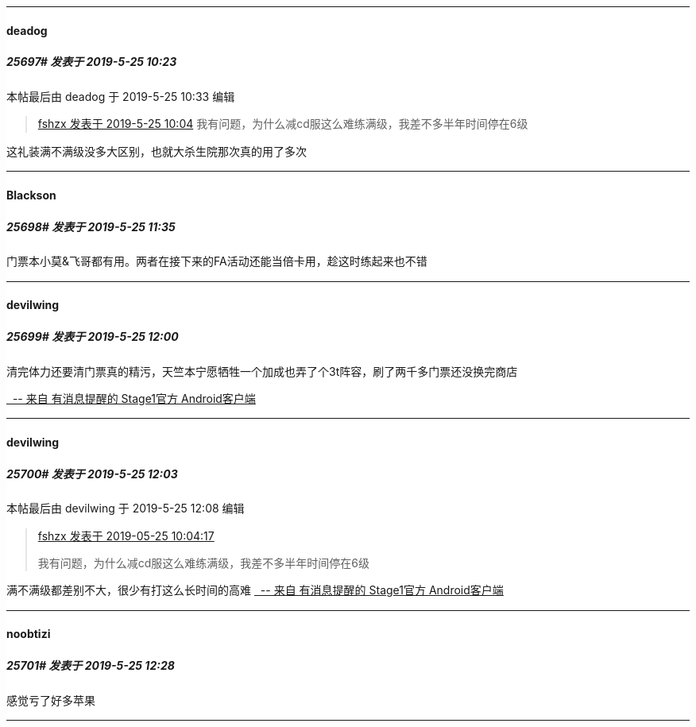 -----

####  deadog  
##### 25697#       发表于 2019-5-25 10:23


 本帖最后由 deadog 于 2019-5-25 10:33 编辑 
<blockquote><a href="httphttps://bbs.saraba1st.com/2b/forum.php?mod=redirect&amp;goto=findpost&amp;pid=43844814&amp;ptid=1712412" target="_blank">fshzx 发表于 2019-5-25 10:04</a>
我有问题，为什么减cd服这么难练满级，我差不多半年时间停在6级</blockquote>
这礼装满不满级没多大区别，也就大杀生院那次真的用了多次


-----

####  Blackson  
##### 25698#       发表于 2019-5-25 11:35


门票本小莫&amp;飞哥都有用。两者在接下来的FA活动还能当倍卡用，趁这时练起来也不错


-----

####  devilwing  
##### 25699#       发表于 2019-5-25 12:00


清完体力还要清门票真的精污，天竺本宁愿牺牲一个加成也弄了个3t阵容，刷了两千多门票还没换完商店

[  -- 来自 有消息提醒的 Stage1官方 Android客户端](https://www.coolapk.com/apk/140634)


-----

####  devilwing  
##### 25700#       发表于 2019-5-25 12:03


 本帖最后由 devilwing 于 2019-5-25 12:08 编辑 
<blockquote><a href="httphttps://bbs.saraba1st.com/2b/forum.php?mod=redirect&amp;goto=findpost&amp;pid=43844814&amp;ptid=1712412" target="_blank">fshzx 发表于 2019-05-25 10:04:17</a>

我有问题，为什么减cd服这么难练满级，我差不多半年时间停在6级</blockquote>
满不满级都差别不大，很少有打这么长时间的高难
[  -- 来自 有消息提醒的 Stage1官方 Android客户端](https://www.coolapk.com/apk/140634)


-----

####  noobtizi  
##### 25701#       发表于 2019-5-25 12:28


感觉亏了好多苹果


-----
